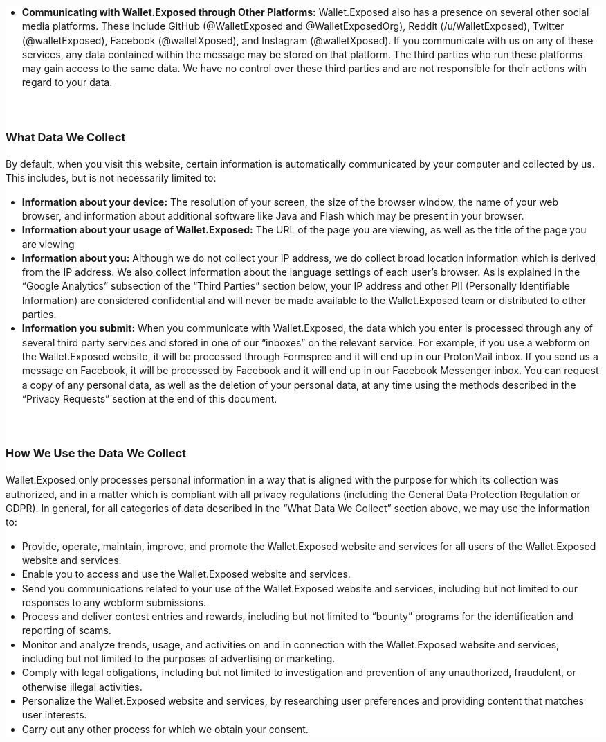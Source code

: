 * **Communicating with Wallet.Exposed through Other Platforms:** Wallet.Exposed also has a presence on several other social media platforms. These include GitHub (@WalletExposed and @WalletExposedOrg), Reddit (/u/WalletExposed), Twitter (@walletExposed), Facebook (@walletXposed), and Instagram (@walletXposed). If you communicate with us on any of these services, any data contained within the message may be stored on that platform. The third parties who run these platforms may gain access to the same data. We have no control over these third parties and are not responsible for their actions with regard to your data.

<br />

### **What Data We Collect**
By default, when you visit this website, certain information is automatically communicated by your computer and collected by us. This includes, but is not necessarily limited to:
* **Information about your device:** The resolution of your screen, the size of the browser window, the name of your web browser, and information about additional software like Java and Flash which may be present in your browser.
* **Information about your usage of Wallet.Exposed:** The URL of the page you are viewing, as well as the title of the page you are viewing
* **Information about you:** Although we do not collect your IP address, we do collect broad location information which is derived from the IP address. We also collect information about the language settings of each user’s browser. As is explained in the “Google Analytics” subsection of the “Third Parties” section below, your IP address and other PII (Personally Identifiable Information) are considered confidential and will never be made available to the Wallet.Exposed team or distributed to other parties.
* **Information you submit:** When you communicate with Wallet.Exposed, the data which you enter is processed through any of several third party services and stored in one of our “inboxes” on the relevant service. For example, if you use a webform on the Wallet.Exposed website, it will be processed through Formspree and it will end up in our ProtonMail inbox. If you send us a message on Facebook, it will be processed by Facebook and it will end up in our Facebook Messenger inbox. You can request a copy of any personal data, as well as the deletion of your personal data, at any time using the methods described in the “Privacy Requests” section at the end of this document.

<br />

### **How We Use the Data We Collect**
Wallet.Exposed only processes personal information in a way that is aligned with the purpose for which its collection was authorized, and in a matter which is compliant with all privacy regulations (including the General Data Protection Regulation or GDPR). In general, for all categories of data described in the “What Data We Collect” section above, we may use the information to:
* Provide, operate, maintain, improve, and promote the Wallet.Exposed website and services for all users of the Wallet.Exposed website and services.
* Enable you to access and use the Wallet.Exposed website and services.
* Send you communications related to your use of the Wallet.Exposed website and services, including but not limited to our responses to any webform submissions.
* Process and deliver contest entries and rewards, including but not limited to “bounty” programs for the identification and reporting of scams.
* Monitor and analyze trends, usage, and activities on and in connection with the Wallet.Exposed website and services, including but not limited to the purposes of advertising or marketing.
* Comply with legal obligations, including but not limited to investigation and prevention of any unauthorized, fraudulent, or otherwise illegal activities.
* Personalize the Wallet.Exposed website and services, by researching user preferences and providing content that matches user interests.
* Carry out any other process for which we obtain your consent.
